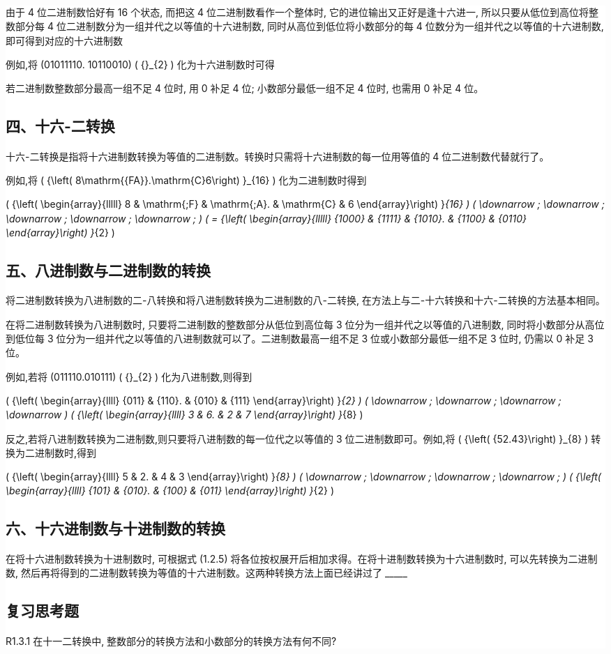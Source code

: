 由于 4 位二进制数恰好有 16 个状态, 而把这 4 位二进制数看作一个整体时, 它的进位输出又正好是逢十六进一, 所以只要从低位到高位将整数部分每 4 位二进制数分为一组并代之以等值的十六进制数, 同时从高位到低位将小数部分的每 4 位数分为一组并代之以等值的十六进制数, 即可得到对应的十六进制数

例如,将 (01011110. 10110010) \( {}_{2} \) 化为十六进制数时可得







若二进制数整数部分最高一组不足 4 位时, 用 0 补足 4 位; 小数部分最低一组不足 4 位时, 也需用 0 补足 4 位。

## 四、十六-二转换

十六-二转换是指将十六进制数转换为等值的二进制数。转换时只需将十六进制数的每一位用等值的 4 位二进制数代替就行了。

例如,将 \( {\left( 8\mathrm{{FA}}.\mathrm{C}6\right) }_{16} \) 化为二进制数时得到



\( {\left( \begin{array}{lllll} 8 & \mathrm{\;F} & \mathrm{\;A}. & \mathrm{C} & 6 \end{array}\right) }_{16} \) \( \downarrow  \; \downarrow  \; \downarrow  \; \downarrow  \; \downarrow  \; \) \( = {\left( \begin{array}{lllll} {1000} & {1111} & {1010}. & {1100} & {0110} \end{array}\right) }_{2} \)



## 五、八进制数与二进制数的转换

将二进制数转换为八进制数的二-八转换和将八进制数转换为二进制数的八-二转换, 在方法上与二-十六转换和十六-二转换的方法基本相同。

在将二进制数转换为八进制数时, 只要将二进制数的整数部分从低位到高位每 3 位分为一组并代之以等值的八进制数, 同时将小数部分从高位到低位每 3 位分为一组并代之以等值的八进制数就可以了。二进制数最高一组不足 3 位或小数部分最低一组不足 3 位时, 仍需以 0 补足 3 位。

例如,若将 (011110.010111) \( {}_{2} \) 化为八进制数,则得到



\( {\left( \begin{array}{llll} {011} & {110}. & {010} & {111} \end{array}\right) }_{2} \) \( \downarrow  \; \downarrow  \; \downarrow  \; \downarrow \) \( {\left( \begin{array}{llll} 3 & 6. & 2 & 7 \end{array}\right) }_{8} \)



反之,若将八进制数转换为二进制数,则只要将八进制数的每一位代之以等值的 3 位二进制数即可。例如,将 \( {\left( {52.43}\right) }_{8} \) 转换为二进制数时,得到



\( {\left( \begin{array}{llll} 5 & 2. & 4 & 3 \end{array}\right) }_{8} \) \( \downarrow  \; \downarrow  \; \downarrow  \; \downarrow  \; \) \( {\left( \begin{array}{llll} {101} & {010}. & {100} & {011} \end{array}\right) }_{2} \)



## 六、十六进制数与十进制数的转换

在将十六进制数转换为十进制数时, 可根据式 (1.2.5) 将各位按权展开后相加求得。在将十进制数转换为十六进制数时, 可以先转换为二进制数, 然后再将得到的二进制数转换为等值的十六进制数。这两种转换方法上面已经讲过了 _____

## 复习思考题

R1.3.1 在十一二转换中, 整数部分的转换方法和小数部分的转换方法有何不同?
